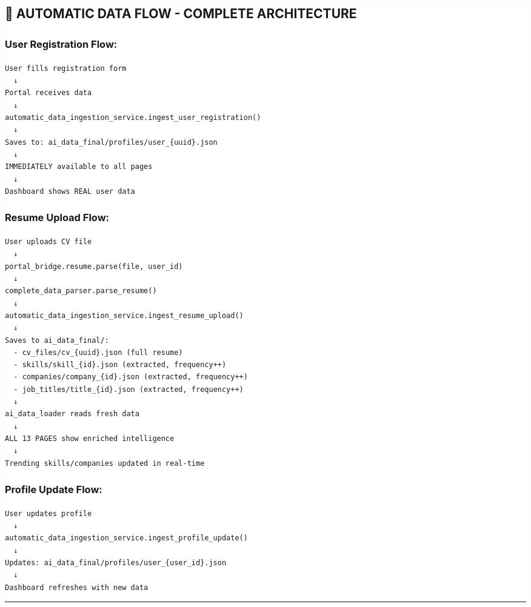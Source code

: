 
## 🔄 **AUTOMATIC DATA FLOW - COMPLETE ARCHITECTURE**

### **User Registration Flow:**
```
User fills registration form
  ↓
Portal receives data
  ↓
automatic_data_ingestion_service.ingest_user_registration()
  ↓
Saves to: ai_data_final/profiles/user_{uuid}.json
  ↓
IMMEDIATELY available to all pages
  ↓
Dashboard shows REAL user data
```

### **Resume Upload Flow:**
```
User uploads CV file
  ↓
portal_bridge.resume.parse(file, user_id)
  ↓
complete_data_parser.parse_resume()
  ↓
automatic_data_ingestion_service.ingest_resume_upload()
  ↓
Saves to ai_data_final/:
  - cv_files/cv_{uuid}.json (full resume)
  - skills/skill_{id}.json (extracted, frequency++)
  - companies/company_{id}.json (extracted, frequency++)
  - job_titles/title_{id}.json (extracted, frequency++)
  ↓
ai_data_loader reads fresh data
  ↓
ALL 13 PAGES show enriched intelligence
  ↓
Trending skills/companies updated in real-time
```

### **Profile Update Flow:**
```
User updates profile
  ↓
automatic_data_ingestion_service.ingest_profile_update()
  ↓
Updates: ai_data_final/profiles/user_{user_id}.json
  ↓
Dashboard refreshes with new data
```

---